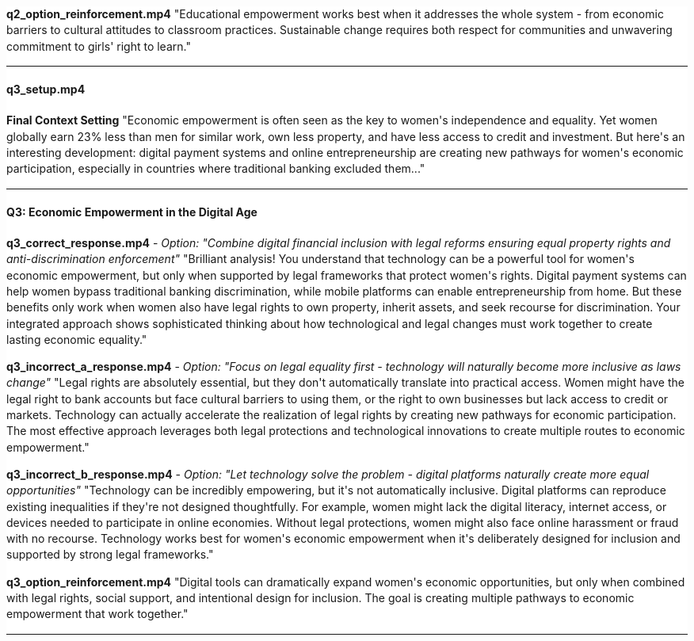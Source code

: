 **q2_option_reinforcement.mp4**
"Educational empowerment works best when it addresses the whole system - from economic barriers to cultural attitudes to classroom practices. Sustainable change requires both respect for communities and unwavering commitment to girls' right to learn."

---

#### **q3_setup.mp4**
**Final Context Setting**
"Economic empowerment is often seen as the key to women's independence and equality. Yet women globally earn 23% less than men for similar work, own less property, and have less access to credit and investment. But here's an interesting development: digital payment systems and online entrepreneurship are creating new pathways for women's economic participation, especially in countries where traditional banking excluded them..."

---

#### **Q3: Economic Empowerment in the Digital Age**

**q3_correct_response.mp4** - *Option: "Combine digital financial inclusion with legal reforms ensuring equal property rights and anti-discrimination enforcement"*
"Brilliant analysis! You understand that technology can be a powerful tool for women's economic empowerment, but only when supported by legal frameworks that protect women's rights. Digital payment systems can help women bypass traditional banking discrimination, while mobile platforms can enable entrepreneurship from home. But these benefits only work when women also have legal rights to own property, inherit assets, and seek recourse for discrimination. Your integrated approach shows sophisticated thinking about how technological and legal changes must work together to create lasting economic equality."

**q3_incorrect_a_response.mp4** - *Option: "Focus on legal equality first - technology will naturally become more inclusive as laws change"*
"Legal rights are absolutely essential, but they don't automatically translate into practical access. Women might have the legal right to bank accounts but face cultural barriers to using them, or the right to own businesses but lack access to credit or markets. Technology can actually accelerate the realization of legal rights by creating new pathways for economic participation. The most effective approach leverages both legal protections and technological innovations to create multiple routes to economic empowerment."

**q3_incorrect_b_response.mp4** - *Option: "Let technology solve the problem - digital platforms naturally create more equal opportunities"*
"Technology can be incredibly empowering, but it's not automatically inclusive. Digital platforms can reproduce existing inequalities if they're not designed thoughtfully. For example, women might lack the digital literacy, internet access, or devices needed to participate in online economies. Without legal protections, women might also face online harassment or fraud with no recourse. Technology works best for women's economic empowerment when it's deliberately designed for inclusion and supported by strong legal frameworks."

**q3_option_reinforcement.mp4**
"Digital tools can dramatically expand women's economic opportunities, but only when combined with legal rights, social support, and intentional design for inclusion. The goal is creating multiple pathways to economic empowerment that work together."

---
